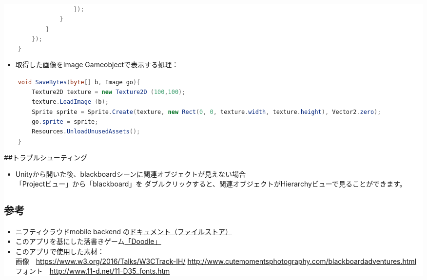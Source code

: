 ``````cs
					});
				}
			}
		});
	}
``````

* 取得した画像をImage Gameobjectで表示する処理：

`````cs
	void SaveBytes(byte[] b, Image go){
		Texture2D texture = new Texture2D (100,100);
		texture.LoadImage (b);
		Sprite sprite = Sprite.Create(texture, new Rect(0, 0, texture.width, texture.height), Vector2.zero);
		go.sprite = sprite;
		Resources.UnloadUnusedAssets(); 
	}
`````

##トラブルシューティング
<ul><li id="ds1">Unityから開いた後、blackboardシーンに関連オブジェクトが見えない場合<br/>
「Projectビュー」から「blackboard」を ダブルクリックすると、関連オブジェクトがHierarchyビューで見ることができます。
</li></ul>

## 参考
* ニフティクラウドmobile backend の[ドキュメント（ファイルストア）](http://mb.cloud.nifty.com/doc/current/filestore/basic_usage_unity.html)
* このアプリを基にした落書きゲーム[「Doodle」](https://github.com/ellentby/Doodle-DrawTogether)
* このアプリで使用した素材：<br/>
画像　https://www.w3.org/2016/Talks/W3CTrack-IH/
http://www.cutemomentsphotography.com/blackboardadventures.html<br/>
フォント　http://www.11-d.net/11-D35_fonts.htm
